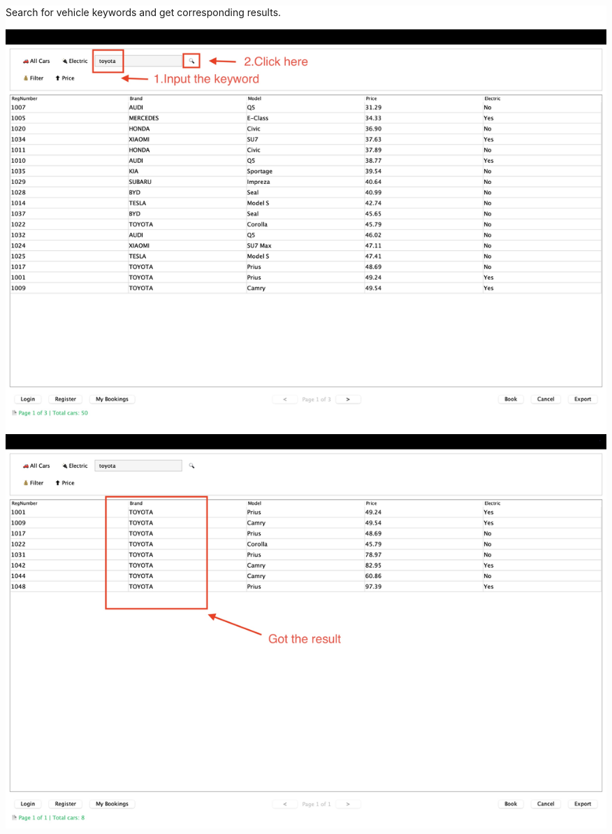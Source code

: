Search for vehicle keywords and get corresponding results.

![search](./images/search.jpg)

![search_result](./images/search_result.jpg)
